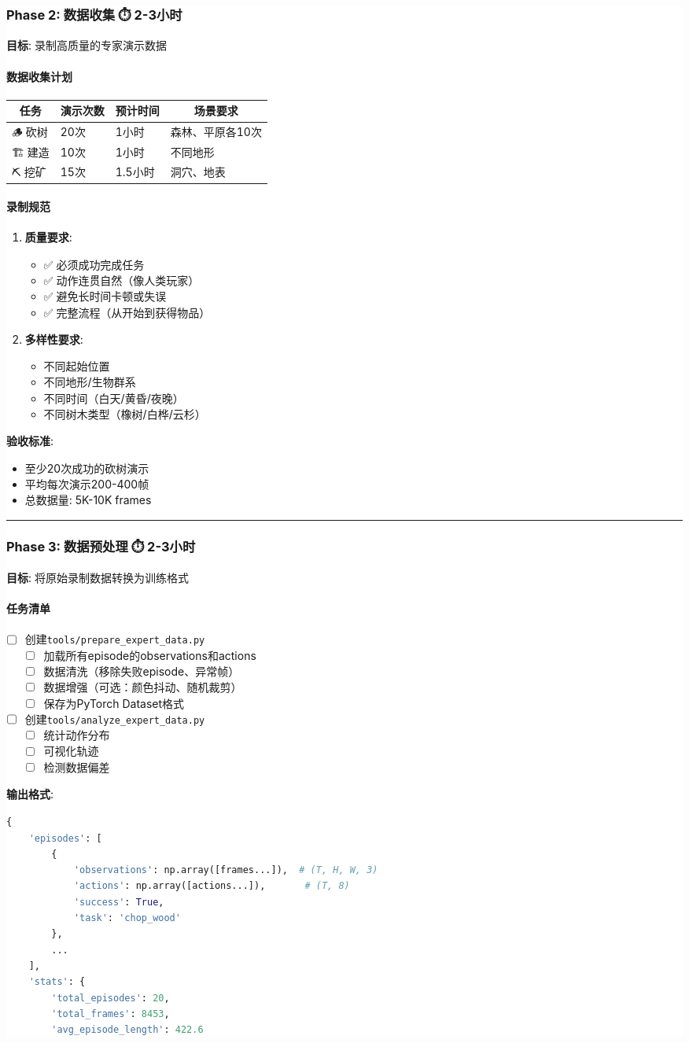 
### **Phase 2: 数据收集** ⏱️ 2-3小时

**目标**: 录制高质量的专家演示数据

#### 数据收集计划

| 任务 | 演示次数 | 预计时间 | 场景要求 |
|------|---------|---------|---------|
| 🪵 砍树 | 20次 | 1小时 | 森林、平原各10次 |
| 🏗️ 建造 | 10次 | 1小时 | 不同地形 |
| ⛏️ 挖矿 | 15次 | 1.5小时 | 洞穴、地表 |

#### 录制规范
1. **质量要求**:
   - ✅ 必须成功完成任务
   - ✅ 动作连贯自然（像人类玩家）
   - ✅ 避免长时间卡顿或失误
   - ✅ 完整流程（从开始到获得物品）

2. **多样性要求**:
   - 不同起始位置
   - 不同地形/生物群系
   - 不同时间（白天/黄昏/夜晚）
   - 不同树木类型（橡树/白桦/云杉）

**验收标准**:
- 至少20次成功的砍树演示
- 平均每次演示200-400帧
- 总数据量: 5K-10K frames

---

### **Phase 3: 数据预处理** ⏱️ 2-3小时

**目标**: 将原始录制数据转换为训练格式

#### 任务清单
- [ ] 创建`tools/prepare_expert_data.py`
  - [ ] 加载所有episode的observations和actions
  - [ ] 数据清洗（移除失败episode、异常帧）
  - [ ] 数据增强（可选：颜色抖动、随机裁剪）
  - [ ] 保存为PyTorch Dataset格式
  
- [ ] 创建`tools/analyze_expert_data.py`
  - [ ] 统计动作分布
  - [ ] 可视化轨迹
  - [ ] 检测数据偏差

**输出格式**:
```python
{
    'episodes': [
        {
            'observations': np.array([frames...]),  # (T, H, W, 3)
            'actions': np.array([actions...]),       # (T, 8)
            'success': True,
            'task': 'chop_wood'
        },
        ...
    ],
    'stats': {
        'total_episodes': 20,
        'total_frames': 8453,
        'avg_episode_length': 422.6
```